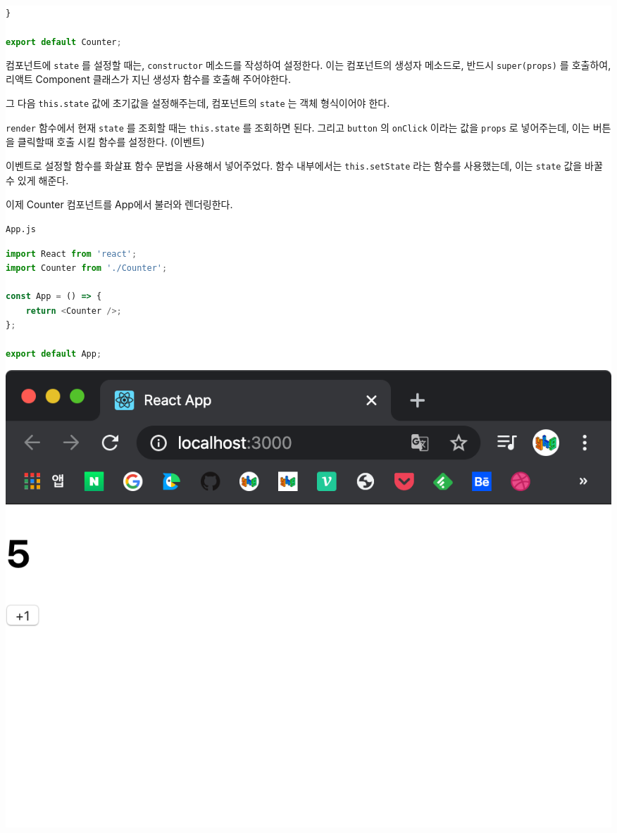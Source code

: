 ```javascript
}

export default Counter;
```

컴포넌트에 `state` 를 설정할 때는, `constructor` 메소드를 작성하여 설정한다. 이는 컴포넌트의 생성자 메소드로, 반드시 `super(props)` 를 호출하여, 리액트 Component 클래스가 지닌 생성자 함수를 호출해 주어야한다.

그 다음 `this.state` 값에 초기값을 설정해주는데, 컴포넌트의 `state` 는 객체 형식이어야 한다.

`render` 함수에서 현재 `state` 를 조회할 때는 `this.state` 를 조회하면 된다. 그리고 `button` 의 `onClick` 이라는 값을 `props` 로 넣어주는데, 이는 버튼을 클릭할때 호출 시킬 함수를 설정한다. (이벤트)

이벤트로 설정할 함수를 화살표 함수 문법을 사용해서 넣어주었다. 함수 내부에서는 `this.setState` 라는 함수를 사용했는데, 이는 `state` 값을 바꿀 수 있게 해준다.

이제 Counter 컴포넌트를 App에서 불러와 렌더링한다.

`App.js`

```javascript
import React from 'react';
import Counter from './Counter';

const App = () => {
	return <Counter />;
};

export default App;
```

![react-technique-3-component-image-2](./images/react-technique-3-component-image-2.png)
